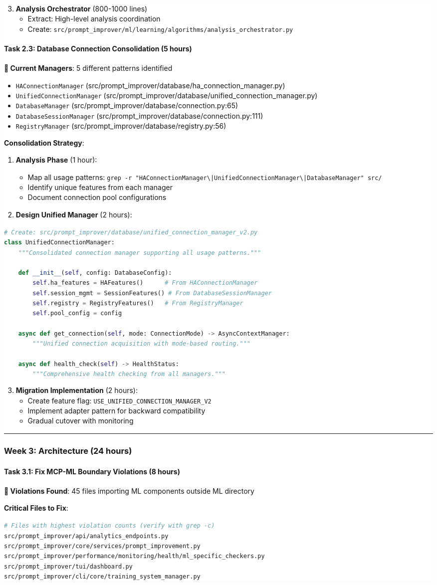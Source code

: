 3. **Analysis Orchestrator** (800-1000 lines)
   - Extract: High-level analysis coordination
   - Create: `src/prompt_improver/ml/learning/algorithms/analysis_orchestrator.py`

#### **Task 2.3: Database Connection Consolidation (5 hours)**

**📍 Current Managers**: 5 different patterns identified
- `HAConnectionManager` (src/prompt_improver/database/ha_connection_manager.py)
- `UnifiedConnectionManager` (src/prompt_improver/database/unified_connection_manager.py)  
- `DatabaseManager` (src/prompt_improver/database/connection.py:65)
- `DatabaseSessionManager` (src/prompt_improver/database/connection.py:111)
- `RegistryManager` (src/prompt_improver/database/registry.py:56)

**Consolidation Strategy**:
1. **Analysis Phase** (1 hour):
   - Map all usage patterns: `grep -r "HAConnectionManager\|UnifiedConnectionManager\|DatabaseManager" src/`
   - Identify unique features from each manager
   - Document connection pool configurations

2. **Design Unified Manager** (2 hours):
```python
# Create: src/prompt_improver/database/unified_connection_manager_v2.py
class UnifiedConnectionManager:
    """Consolidated connection manager supporting all usage patterns."""
    
    def __init__(self, config: DatabaseConfig):
        self.ha_features = HAFeatures()      # From HAConnectionManager
        self.session_mgmt = SessionFeatures() # From DatabaseSessionManager  
        self.registry = RegistryFeatures()   # From RegistryManager
        self.pool_config = config
    
    async def get_connection(self, mode: ConnectionMode) -> AsyncContextManager:
        """Unified connection acquisition with mode-based routing."""
        
    async def health_check(self) -> HealthStatus:
        """Comprehensive health checking from all managers."""
```

3. **Migration Implementation** (2 hours):
   - Create feature flag: `USE_UNIFIED_CONNECTION_MANAGER_V2`
   - Implement adapter pattern for backward compatibility
   - Gradual cutover with monitoring

---

### **Week 3: Architecture (24 hours)**

#### **Task 3.1: Fix MCP-ML Boundary Violations (8 hours)**

**📍 Violations Found**: 45 files importing ML components outside ML directory

**Critical Files to Fix**:
```bash
# Files with highest violation counts (verify with grep -c)
src/prompt_improver/api/analytics_endpoints.py
src/prompt_improver/core/services/prompt_improvement.py  
src/prompt_improver/performance/monitoring/health/ml_specific_checkers.py
src/prompt_improver/tui/dashboard.py
src/prompt_improver/cli/core/training_system_manager.py
```
